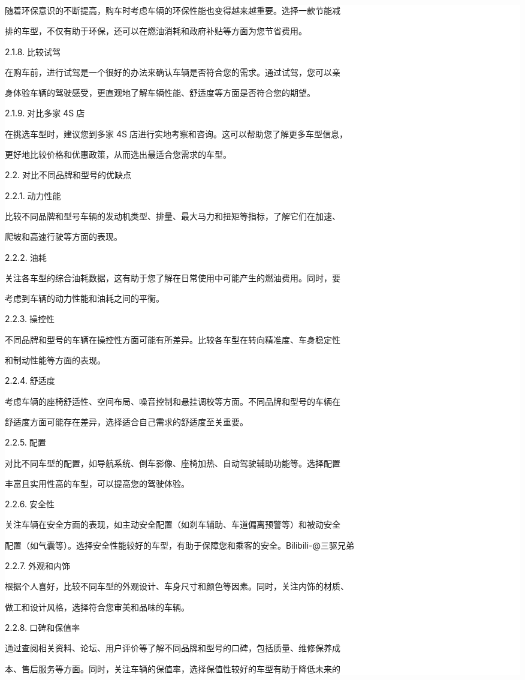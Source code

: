 随着环保意识的不断提⾼，购⻋时考虑⻋辆的环保性能也变得越来越重要。选择⼀款节能减

排的⻋型，不仅有助于环保，还可以在燃油消耗和政府补贴等⽅⾯为您节省费⽤。

2.1.8. ⽐较试驾

在购⻋前，进⾏试驾是⼀个很好的办法来确认⻋辆是否符合您的需求。通过试驾，您可以亲

⾝体验⻋辆的驾驶感受，更直观地了解⻋辆性能、舒适度等⽅⾯是否符合您的期望。

2.1.9. 对⽐多家 4S 店

在挑选⻋型时，建议您到多家 4S 店进⾏实地考察和咨询。这可以帮助您了解更多⻋型信息，

更好地⽐较价格和优惠政策，从⽽选出最适合您需求的⻋型。

2.2. 对⽐不同品牌和型号的优缺点

2.2.1. 动⼒性能

⽐较不同品牌和型号⻋辆的发动机类型、排量、最⼤⻢⼒和扭矩等指标，了解它们在加速、

爬坡和⾼速⾏驶等⽅⾯的表现。

2.2.2. 油耗

关注各⻋型的综合油耗数据，这有助于您了解在⽇常使⽤中可能产⽣的燃油费⽤。同时，要

考虑到⻋辆的动⼒性能和油耗之间的平衡。

2.2.3. 操控性

不同品牌和型号的⻋辆在操控性⽅⾯可能有所差异。⽐较各⻋型在转向精准度、⻋⾝稳定性

和制动性能等⽅⾯的表现。

2.2.4. 舒适度

考虑⻋辆的座椅舒适性、空间布局、噪⾳控制和悬挂调校等⽅⾯。不同品牌和型号的⻋辆在

舒适度⽅⾯可能存在差异，选择适合⾃⼰需求的舒适度⾄关重要。

2.2.5. 配置

对⽐不同⻋型的配置，如导航系统、倒⻋影像、座椅加热、⾃动驾驶辅助功能等。选择配置

丰富且实⽤性⾼的⻋型，可以提⾼您的驾驶体验。

2.2.6. 安全性

关注⻋辆在安全⽅⾯的表现，如主动安全配置（如刹⻋辅助、⻋道偏离预警等）和被动安全

配置（如⽓囊等）。选择安全性能较好的⻋型，有助于保障您和乘客的安全。Bilibili-@三驱兄弟

2.2.7. 外观和内饰

根据个⼈喜好，⽐较不同⻋型的外观设计、⻋⾝尺⼨和颜⾊等因素。同时，关注内饰的材质、

做⼯和设计⻛格，选择符合您审美和品味的⻋辆。

2.2.8. ⼝碑和保值率

通过查阅相关资料、论坛、⽤户评价等了解不同品牌和型号的⼝碑，包括质量、维修保养成

本、售后服务等⽅⾯。同时，关注⻋辆的保值率，选择保值性较好的⻋型有助于降低未来的
